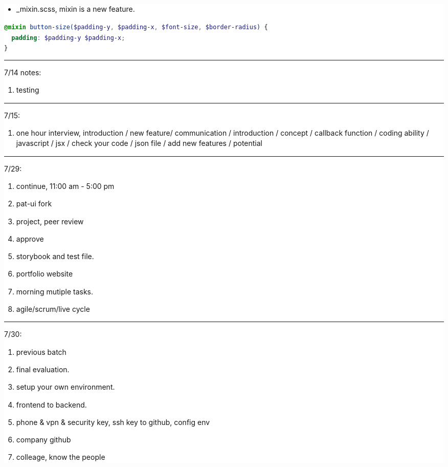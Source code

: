 - \_mixin.scss, mixin is a new feature.

```scss
@mixin button-size($padding-y, $padding-x, $font-size, $border-radius) {
  padding: $padding-y $padding-x;
}
```

---

7/14 notes:

1. testing

```js

```

---

7/15:

1. one hour interview, introduction / new feature/ communication / introduction / concept / callback function / coding ability / javascript / jsx / check your code / json file / add new features / potential

---

7/29:

1. continue, 11:00 am - 5:00 pm

2. pat-ui fork

3. project, peer review

4. approve

5. storybook and test file.

6. portfolio website

7. morning mutiple tasks.

8. agile/scrum/live cycle

---

7/30:

1. previous batch

2. final evaluation.

3. setup your own environment.

4. frontend to backend.

5. phone & vpn & security key, ssh key to github, config env

6. company github

7. colleage, know the people
